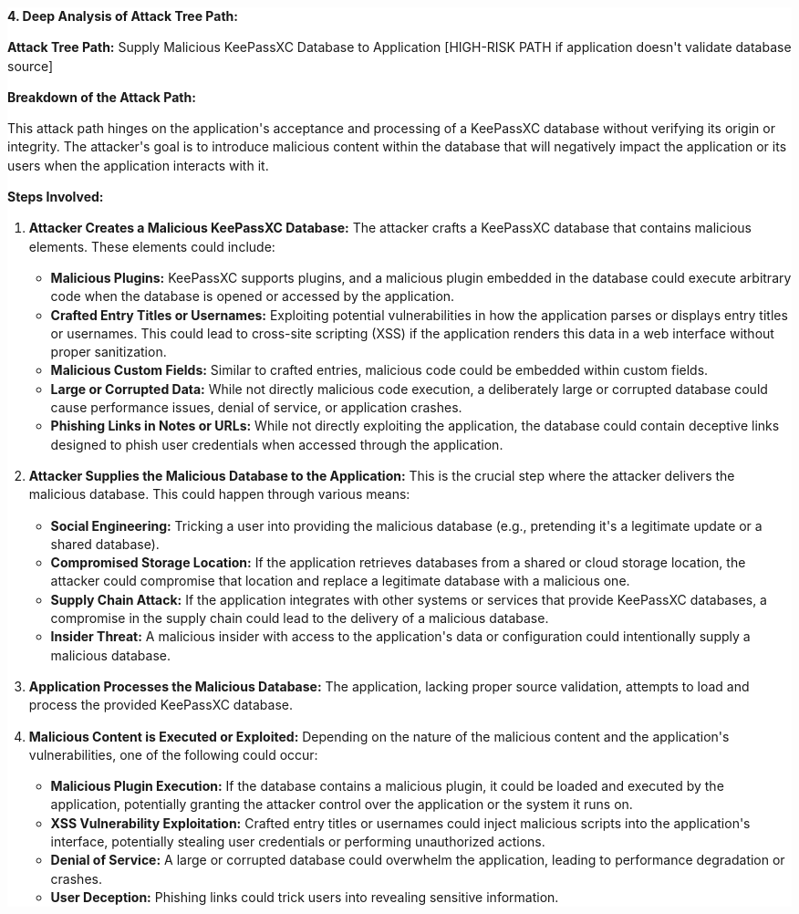 **4. Deep Analysis of Attack Tree Path:**

**Attack Tree Path:** Supply Malicious KeePassXC Database to Application [HIGH-RISK PATH if application doesn't validate database source]

**Breakdown of the Attack Path:**

This attack path hinges on the application's acceptance and processing of a KeePassXC database without verifying its origin or integrity. The attacker's goal is to introduce malicious content within the database that will negatively impact the application or its users when the application interacts with it.

**Steps Involved:**

1. **Attacker Creates a Malicious KeePassXC Database:** The attacker crafts a KeePassXC database that contains malicious elements. These elements could include:
    * **Malicious Plugins:** KeePassXC supports plugins, and a malicious plugin embedded in the database could execute arbitrary code when the database is opened or accessed by the application.
    * **Crafted Entry Titles or Usernames:**  Exploiting potential vulnerabilities in how the application parses or displays entry titles or usernames. This could lead to cross-site scripting (XSS) if the application renders this data in a web interface without proper sanitization.
    * **Malicious Custom Fields:** Similar to crafted entries, malicious code could be embedded within custom fields.
    * **Large or Corrupted Data:**  While not directly malicious code execution, a deliberately large or corrupted database could cause performance issues, denial of service, or application crashes.
    * **Phishing Links in Notes or URLs:**  While not directly exploiting the application, the database could contain deceptive links designed to phish user credentials when accessed through the application.

2. **Attacker Supplies the Malicious Database to the Application:** This is the crucial step where the attacker delivers the malicious database. This could happen through various means:
    * **Social Engineering:** Tricking a user into providing the malicious database (e.g., pretending it's a legitimate update or a shared database).
    * **Compromised Storage Location:** If the application retrieves databases from a shared or cloud storage location, the attacker could compromise that location and replace a legitimate database with a malicious one.
    * **Supply Chain Attack:** If the application integrates with other systems or services that provide KeePassXC databases, a compromise in the supply chain could lead to the delivery of a malicious database.
    * **Insider Threat:** A malicious insider with access to the application's data or configuration could intentionally supply a malicious database.

3. **Application Processes the Malicious Database:** The application, lacking proper source validation, attempts to load and process the provided KeePassXC database.

4. **Malicious Content is Executed or Exploited:** Depending on the nature of the malicious content and the application's vulnerabilities, one of the following could occur:
    * **Malicious Plugin Execution:** If the database contains a malicious plugin, it could be loaded and executed by the application, potentially granting the attacker control over the application or the system it runs on.
    * **XSS Vulnerability Exploitation:** Crafted entry titles or usernames could inject malicious scripts into the application's interface, potentially stealing user credentials or performing unauthorized actions.
    * **Denial of Service:** A large or corrupted database could overwhelm the application, leading to performance degradation or crashes.
    * **User Deception:** Phishing links could trick users into revealing sensitive information.
